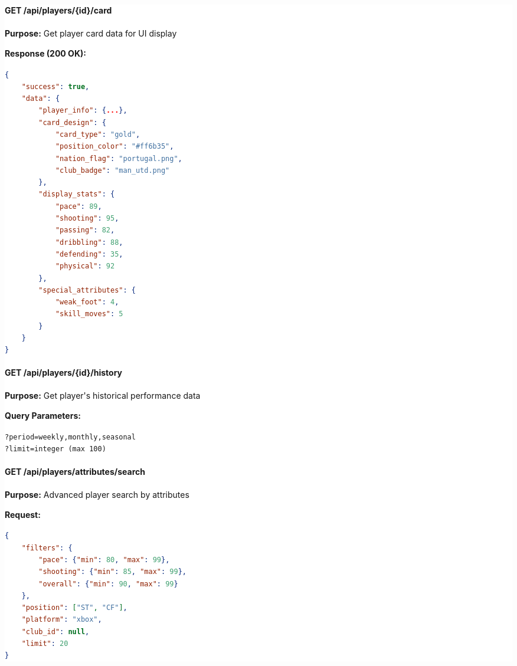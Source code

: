 #### GET /api/players/{id}/card
**Purpose:** Get player card data for UI display

**Response (200 OK):**
```json
{
    "success": true,
    "data": {
        "player_info": {...},
        "card_design": {
            "card_type": "gold",
            "position_color": "#ff6b35",
            "nation_flag": "portugal.png",
            "club_badge": "man_utd.png"
        },
        "display_stats": {
            "pace": 89,
            "shooting": 95,
            "passing": 82,
            "dribbling": 88,
            "defending": 35,
            "physical": 92
        },
        "special_attributes": {
            "weak_foot": 4,
            "skill_moves": 5
        }
    }
}
```

#### GET /api/players/{id}/history
**Purpose:** Get player's historical performance data

**Query Parameters:**
```
?period=weekly,monthly,seasonal
?limit=integer (max 100)
```

#### GET /api/players/attributes/search
**Purpose:** Advanced player search by attributes

**Request:**
```json
{
    "filters": {
        "pace": {"min": 80, "max": 99},
        "shooting": {"min": 85, "max": 99},
        "overall": {"min": 90, "max": 99}
    },
    "position": ["ST", "CF"],
    "platform": "xbox",
    "club_id": null,
    "limit": 20
}
```
